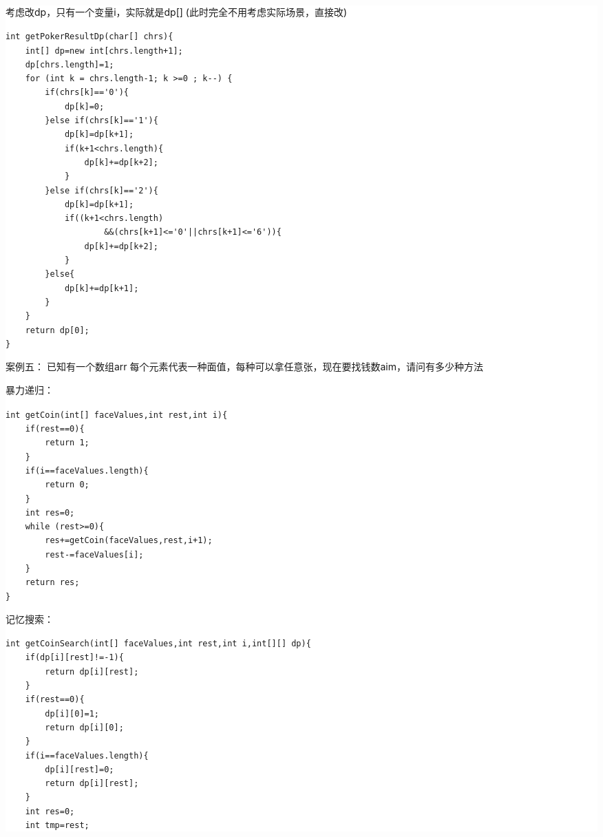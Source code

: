 考虑改dp，只有一个变量i，实际就是dp[] (此时完全不用考虑实际场景，直接改)

```
int getPokerResultDp(char[] chrs){
    int[] dp=new int[chrs.length+1];
    dp[chrs.length]=1;
    for (int k = chrs.length-1; k >=0 ; k--) {
        if(chrs[k]=='0'){
            dp[k]=0;
        }else if(chrs[k]=='1'){
            dp[k]=dp[k+1];
            if(k+1<chrs.length){
                dp[k]+=dp[k+2];
            }
        }else if(chrs[k]=='2'){
            dp[k]=dp[k+1];
            if((k+1<chrs.length)
                    &&(chrs[k+1]<='0'||chrs[k+1]<='6')){
                dp[k]+=dp[k+2];
            }
        }else{
            dp[k]+=dp[k+1];
        }
    }
    return dp[0];
}
```



案例五： 已知有一个数组arr 每个元素代表一种面值，每种可以拿任意张，现在要找钱数aim，请问有多少种方法

暴力递归：

```
int getCoin(int[] faceValues,int rest,int i){
    if(rest==0){
        return 1;
    }
    if(i==faceValues.length){
        return 0;
    }
    int res=0;
    while (rest>=0){
        res+=getCoin(faceValues,rest,i+1);
        rest-=faceValues[i];
    }
    return res;
}
```

记忆搜索：

```
int getCoinSearch(int[] faceValues,int rest,int i,int[][] dp){
    if(dp[i][rest]!=-1){
        return dp[i][rest];
    }
    if(rest==0){
        dp[i][0]=1;
        return dp[i][0];
    }
    if(i==faceValues.length){
        dp[i][rest]=0;
        return dp[i][rest];
    }
    int res=0;
    int tmp=rest;
```